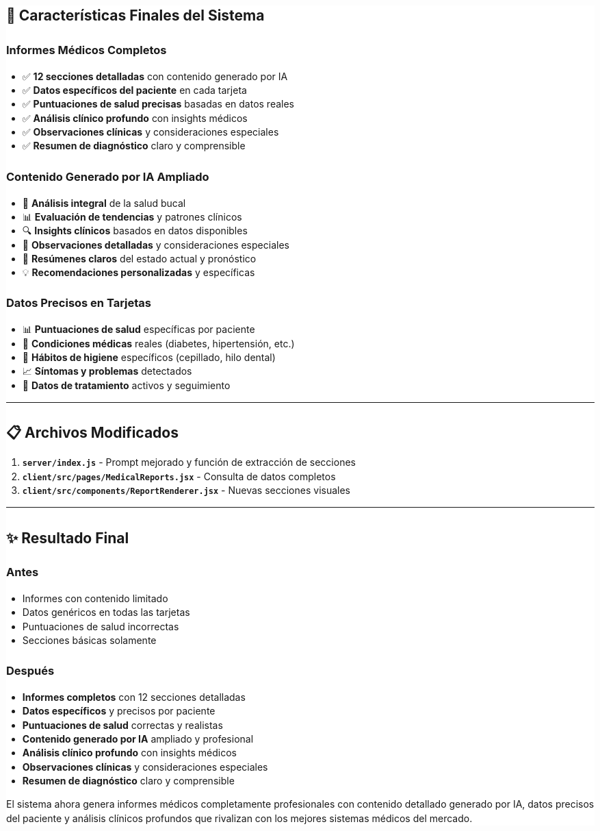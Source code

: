 
## 🎨 **Características Finales del Sistema**

### **Informes Médicos Completos**
- ✅ **12 secciones detalladas** con contenido generado por IA
- ✅ **Datos específicos del paciente** en cada tarjeta
- ✅ **Puntuaciones de salud precisas** basadas en datos reales
- ✅ **Análisis clínico profundo** con insights médicos
- ✅ **Observaciones clínicas** y consideraciones especiales
- ✅ **Resumen de diagnóstico** claro y comprensible

### **Contenido Generado por IA Ampliado**
- 🧠 **Análisis integral** de la salud bucal
- 📊 **Evaluación de tendencias** y patrones clínicos
- 🔍 **Insights clínicos** basados en datos disponibles
- 📝 **Observaciones detalladas** y consideraciones especiales
- 🎯 **Resúmenes claros** del estado actual y pronóstico
- 💡 **Recomendaciones personalizadas** y específicas

### **Datos Precisos en Tarjetas**
- 📊 **Puntuaciones de salud** específicas por paciente
- 🏥 **Condiciones médicas** reales (diabetes, hipertensión, etc.)
- 🦷 **Hábitos de higiene** específicos (cepillado, hilo dental)
- 📈 **Síntomas y problemas** detectados
- 🎯 **Datos de tratamiento** activos y seguimiento

---

## 📋 **Archivos Modificados**

1. **`server/index.js`** - Prompt mejorado y función de extracción de secciones
2. **`client/src/pages/MedicalReports.jsx`** - Consulta de datos completos
3. **`client/src/components/ReportRenderer.jsx`** - Nuevas secciones visuales

---

## ✨ **Resultado Final**

### **Antes**
- Informes con contenido limitado
- Datos genéricos en todas las tarjetas
- Puntuaciones de salud incorrectas
- Secciones básicas solamente

### **Después**
- **Informes completos** con 12 secciones detalladas
- **Datos específicos** y precisos por paciente
- **Puntuaciones de salud** correctas y realistas
- **Contenido generado por IA** ampliado y profesional
- **Análisis clínico profundo** con insights médicos
- **Observaciones clínicas** y consideraciones especiales
- **Resumen de diagnóstico** claro y comprensible

El sistema ahora genera informes médicos completamente profesionales con contenido detallado generado por IA, datos precisos del paciente y análisis clínicos profundos que rivalizan con los mejores sistemas médicos del mercado.
